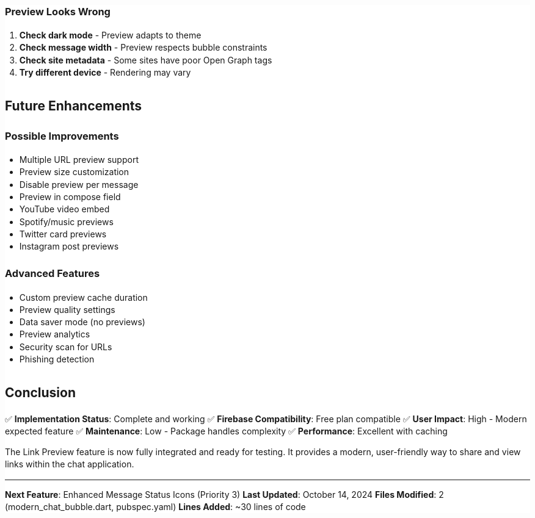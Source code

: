 ### Preview Looks Wrong
1. **Check dark mode** - Preview adapts to theme
2. **Check message width** - Preview respects bubble constraints
3. **Check site metadata** - Some sites have poor Open Graph tags
4. **Try different device** - Rendering may vary

## Future Enhancements

### Possible Improvements
- Multiple URL preview support
- Preview size customization
- Disable preview per message
- Preview in compose field
- YouTube video embed
- Spotify/music previews
- Twitter card previews
- Instagram post previews

### Advanced Features
- Custom preview cache duration
- Preview quality settings
- Data saver mode (no previews)
- Preview analytics
- Security scan for URLs
- Phishing detection

## Conclusion

✅ **Implementation Status**: Complete and working
✅ **Firebase Compatibility**: Free plan compatible
✅ **User Impact**: High - Modern expected feature
✅ **Maintenance**: Low - Package handles complexity
✅ **Performance**: Excellent with caching

The Link Preview feature is now fully integrated and ready for testing. It provides a modern, user-friendly way to share and view links within the chat application.

---

**Next Feature**: Enhanced Message Status Icons (Priority 3)
**Last Updated**: October 14, 2024
**Files Modified**: 2 (modern_chat_bubble.dart, pubspec.yaml)
**Lines Added**: ~30 lines of code
